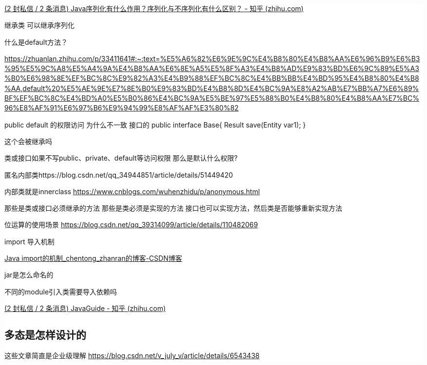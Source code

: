 [(2 封私信 / 2 条消息) Java序列化有什么作用？序列化与不序列化有什么区别？ - 知乎 (zhihu.com)](https://www.zhihu.com/question/26475281)

继承类  可以继承序列化

什么是default方法？

https://zhuanlan.zhihu.com/p/33411641#:~:text=%E5%A6%82%E6%9E%9C%E4%B8%80%E4%B8%AA%E6%96%B9%E6%B3%95%E5%9C%A8%E5%A4%9A%E4%B8%AA%E6%8E%A5%E5%8F%A3%E4%B8%AD%E9%83%BD%E6%9C%89%E5%A3%B0%E6%98%8E%EF%BC%8C%E9%82%A3%E4%B9%88%EF%BC%8C%E4%BB%BB%E4%BD%95%E4%B8%80%E4%B8%AA,default%20%E5%AE%9E%E7%8E%B0%E9%83%BD%E4%B8%8D%E4%BC%9A%E8%A2%AB%E7%BB%A7%E6%89%BF%EF%BC%8C%E4%BD%A0%E5%B0%86%E4%BC%9A%E5%BE%97%E5%88%B0%E4%B8%80%E4%B8%AA%E7%BC%96%E8%AF%91%E6%97%B6%E9%94%99%E8%AF%AF%E3%80%82

public default 的权限访问  为什么不一致
接口的
public interface Base{
Result<Integer> save(Entity var1);
}

这个会被继承吗

类或接口如果不写public、private、default等访问权限  那么是默认什么权限?

匿名内部类https://blog.csdn.net/qq_34944851/article/details/51449420

内部类就是innerclass
https://www.cnblogs.com/wuhenzhidu/p/anonymous.html

那些是类或接口必须继承的方法
那些是类必须是实现的方法
接口也可以实现方法，然后类是否能够重新实现方法

位运算的使用场景
https://blog.csdn.net/qq_39314099/article/details/110482069

import 导入机制

[Java import的机制_chentong_zhanran的博客-CSDN博客](https://blog.csdn.net/chentong_zhanran/article/details/7270847)

jar是怎么命名的

不同的module引入类需要导入依赖吗

[(2 封私信 / 2 条消息) JavaGuide - 知乎 (zhihu.com)](https://www.zhihu.com/people/javaguide)

## 多态是怎样设计的

这些文章简直是企业级理解
https://blog.csdn.net/v_july_v/article/details/6543438
